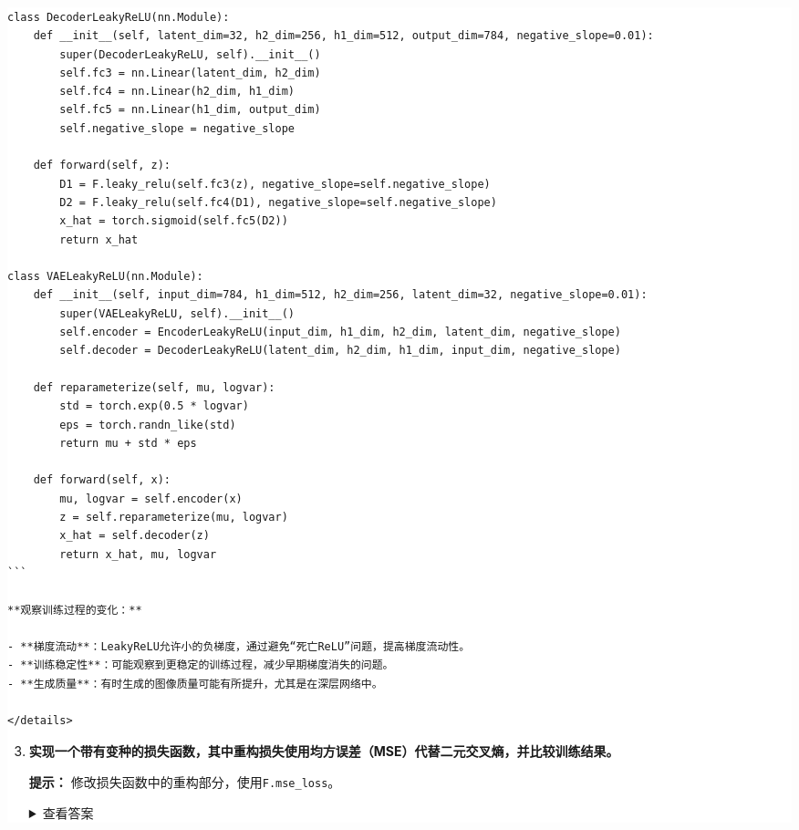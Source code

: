     class DecoderLeakyReLU(nn.Module):
        def __init__(self, latent_dim=32, h2_dim=256, h1_dim=512, output_dim=784, negative_slope=0.01):
            super(DecoderLeakyReLU, self).__init__()
            self.fc3 = nn.Linear(latent_dim, h2_dim)
            self.fc4 = nn.Linear(h2_dim, h1_dim)
            self.fc5 = nn.Linear(h1_dim, output_dim)
            self.negative_slope = negative_slope
        
        def forward(self, z):
            D1 = F.leaky_relu(self.fc3(z), negative_slope=self.negative_slope)
            D2 = F.leaky_relu(self.fc4(D1), negative_slope=self.negative_slope)
            x_hat = torch.sigmoid(self.fc5(D2))
            return x_hat

    class VAELeakyReLU(nn.Module):
        def __init__(self, input_dim=784, h1_dim=512, h2_dim=256, latent_dim=32, negative_slope=0.01):
            super(VAELeakyReLU, self).__init__()
            self.encoder = EncoderLeakyReLU(input_dim, h1_dim, h2_dim, latent_dim, negative_slope)
            self.decoder = DecoderLeakyReLU(latent_dim, h2_dim, h1_dim, input_dim, negative_slope)
        
        def reparameterize(self, mu, logvar):
            std = torch.exp(0.5 * logvar)
            eps = torch.randn_like(std)
            return mu + std * eps
        
        def forward(self, x):
            mu, logvar = self.encoder(x)
            z = self.reparameterize(mu, logvar)
            x_hat = self.decoder(z)
            return x_hat, mu, logvar
    ```

    **观察训练过程的变化：**

    - **梯度流动**：LeakyReLU允许小的负梯度，通过避免“死亡ReLU”问题，提高梯度流动性。
    - **训练稳定性**：可能观察到更稳定的训练过程，减少早期梯度消失的问题。
    - **生成质量**：有时生成的图像质量可能有所提升，尤其是在深层网络中。

    </details>

3. **实现一个带有变种的损失函数，其中重构损失使用均方误差（MSE）代替二元交叉熵，并比较训练结果。**

    **提示：** 修改损失函数中的重构部分，使用`F.mse_loss`。

    <details>
    <summary>查看答案</summary>

    **参考答案：**

    ```python
    def loss_function_mse(x, x_hat, mu, logvar, beta=1.0):
        # 重构损失 - 均方误差
        MSE = F.mse_loss(x_hat, x, reduction='sum')
        
        # KL散度损失
        KLD = -0.5 * torch.sum(1 + logvar - mu.pow(2) - logvar.exp())
        